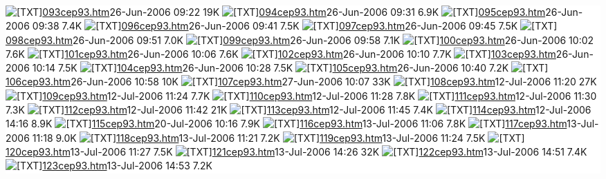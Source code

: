 <tr><td valign="top"><img src="/icons/text.gif" alt="[TXT]"></td><td><a href="093cep93.htm">093cep93.htm</a></td><td align="right">26-Jun-2006 09:22  </td><td align="right"> 19K</td></tr>
<tr><td valign="top"><img src="/icons/text.gif" alt="[TXT]"></td><td><a href="094cep93.htm">094cep93.htm</a></td><td align="right">26-Jun-2006 09:31  </td><td align="right">6.9K</td></tr>
<tr><td valign="top"><img src="/icons/text.gif" alt="[TXT]"></td><td><a href="095cep93.htm">095cep93.htm</a></td><td align="right">26-Jun-2006 09:38  </td><td align="right">7.4K</td></tr>
<tr><td valign="top"><img src="/icons/text.gif" alt="[TXT]"></td><td><a href="096cep93.htm">096cep93.htm</a></td><td align="right">26-Jun-2006 09:41  </td><td align="right">7.5K</td></tr>
<tr><td valign="top"><img src="/icons/text.gif" alt="[TXT]"></td><td><a href="097cep93.htm">097cep93.htm</a></td><td align="right">26-Jun-2006 09:45  </td><td align="right">7.5K</td></tr>
<tr><td valign="top"><img src="/icons/text.gif" alt="[TXT]"></td><td><a href="098cep93.htm">098cep93.htm</a></td><td align="right">26-Jun-2006 09:51  </td><td align="right">7.0K</td></tr>
<tr><td valign="top"><img src="/icons/text.gif" alt="[TXT]"></td><td><a href="099cep93.htm">099cep93.htm</a></td><td align="right">26-Jun-2006 09:58  </td><td align="right">7.1K</td></tr>
<tr><td valign="top"><img src="/icons/text.gif" alt="[TXT]"></td><td><a href="100cep93.htm">100cep93.htm</a></td><td align="right">26-Jun-2006 10:02  </td><td align="right">7.6K</td></tr>
<tr><td valign="top"><img src="/icons/text.gif" alt="[TXT]"></td><td><a href="101cep93.htm">101cep93.htm</a></td><td align="right">26-Jun-2006 10:06  </td><td align="right">7.6K</td></tr>
<tr><td valign="top"><img src="/icons/text.gif" alt="[TXT]"></td><td><a href="102cep93.htm">102cep93.htm</a></td><td align="right">26-Jun-2006 10:10  </td><td align="right">7.7K</td></tr>
<tr><td valign="top"><img src="/icons/text.gif" alt="[TXT]"></td><td><a href="103cep93.htm">103cep93.htm</a></td><td align="right">26-Jun-2006 10:14  </td><td align="right">7.5K</td></tr>
<tr><td valign="top"><img src="/icons/text.gif" alt="[TXT]"></td><td><a href="104cep93.htm">104cep93.htm</a></td><td align="right">26-Jun-2006 10:28  </td><td align="right">7.5K</td></tr>
<tr><td valign="top"><img src="/icons/text.gif" alt="[TXT]"></td><td><a href="105cep93.htm">105cep93.htm</a></td><td align="right">26-Jun-2006 10:40  </td><td align="right">7.2K</td></tr>
<tr><td valign="top"><img src="/icons/text.gif" alt="[TXT]"></td><td><a href="106cep93.htm">106cep93.htm</a></td><td align="right">26-Jun-2006 10:58  </td><td align="right"> 10K</td></tr>
<tr><td valign="top"><img src="/icons/text.gif" alt="[TXT]"></td><td><a href="107cep93.htm">107cep93.htm</a></td><td align="right">27-Jun-2006 10:07  </td><td align="right"> 33K</td></tr>
<tr><td valign="top"><img src="/icons/text.gif" alt="[TXT]"></td><td><a href="108cep93.htm">108cep93.htm</a></td><td align="right">12-Jul-2006 11:20  </td><td align="right"> 27K</td></tr>
<tr><td valign="top"><img src="/icons/text.gif" alt="[TXT]"></td><td><a href="109cep93.htm">109cep93.htm</a></td><td align="right">12-Jul-2006 11:24  </td><td align="right">7.7K</td></tr>
<tr><td valign="top"><img src="/icons/text.gif" alt="[TXT]"></td><td><a href="110cep93.htm">110cep93.htm</a></td><td align="right">12-Jul-2006 11:28  </td><td align="right">7.8K</td></tr>
<tr><td valign="top"><img src="/icons/text.gif" alt="[TXT]"></td><td><a href="111cep93.htm">111cep93.htm</a></td><td align="right">12-Jul-2006 11:30  </td><td align="right">7.3K</td></tr>
<tr><td valign="top"><img src="/icons/text.gif" alt="[TXT]"></td><td><a href="112cep93.htm">112cep93.htm</a></td><td align="right">12-Jul-2006 11:42  </td><td align="right"> 21K</td></tr>
<tr><td valign="top"><img src="/icons/text.gif" alt="[TXT]"></td><td><a href="113cep93.htm">113cep93.htm</a></td><td align="right">12-Jul-2006 11:45  </td><td align="right">7.4K</td></tr>
<tr><td valign="top"><img src="/icons/text.gif" alt="[TXT]"></td><td><a href="114cep93.htm">114cep93.htm</a></td><td align="right">12-Jul-2006 14:16  </td><td align="right">8.9K</td></tr>
<tr><td valign="top"><img src="/icons/text.gif" alt="[TXT]"></td><td><a href="115cep93.htm">115cep93.htm</a></td><td align="right">20-Jul-2006 10:16  </td><td align="right">7.9K</td></tr>
<tr><td valign="top"><img src="/icons/text.gif" alt="[TXT]"></td><td><a href="116cep93.htm">116cep93.htm</a></td><td align="right">13-Jul-2006 11:06  </td><td align="right">7.8K</td></tr>
<tr><td valign="top"><img src="/icons/text.gif" alt="[TXT]"></td><td><a href="117cep93.htm">117cep93.htm</a></td><td align="right">13-Jul-2006 11:18  </td><td align="right">9.0K</td></tr>
<tr><td valign="top"><img src="/icons/text.gif" alt="[TXT]"></td><td><a href="118cep93.htm">118cep93.htm</a></td><td align="right">13-Jul-2006 11:21  </td><td align="right">7.2K</td></tr>
<tr><td valign="top"><img src="/icons/text.gif" alt="[TXT]"></td><td><a href="119cep93.htm">119cep93.htm</a></td><td align="right">13-Jul-2006 11:24  </td><td align="right">7.5K</td></tr>
<tr><td valign="top"><img src="/icons/text.gif" alt="[TXT]"></td><td><a href="120cep93.htm">120cep93.htm</a></td><td align="right">13-Jul-2006 11:27  </td><td align="right">7.5K</td></tr>
<tr><td valign="top"><img src="/icons/text.gif" alt="[TXT]"></td><td><a href="121cep93.htm">121cep93.htm</a></td><td align="right">13-Jul-2006 14:26  </td><td align="right"> 32K</td></tr>
<tr><td valign="top"><img src="/icons/text.gif" alt="[TXT]"></td><td><a href="122cep93.htm">122cep93.htm</a></td><td align="right">13-Jul-2006 14:51  </td><td align="right">7.4K</td></tr>
<tr><td valign="top"><img src="/icons/text.gif" alt="[TXT]"></td><td><a href="123cep93.htm">123cep93.htm</a></td><td align="right">13-Jul-2006 14:53  </td><td align="right">7.2K</td></tr>